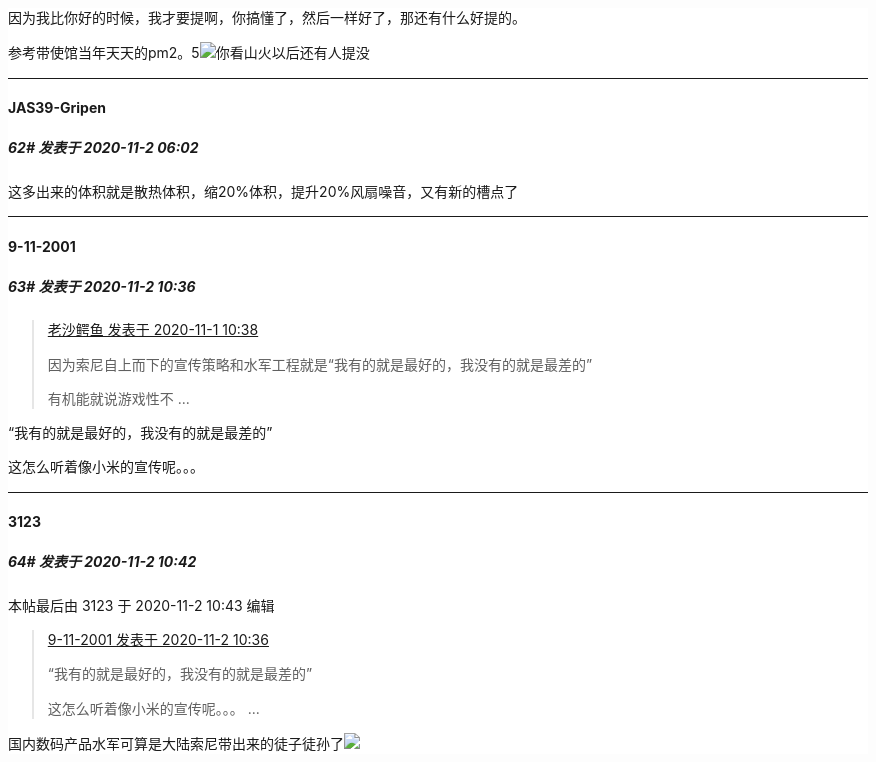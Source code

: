 因为我比你好的时候，我才要提啊，你搞懂了，然后一样好了，那还有什么好提的。


参考带使馆当年天天的pm2。5<img src="https://static.saraba1st.com/image/smiley/face2017/034.png" referrerpolicy="no-referrer">你看山火以后还有人提没







*****

####  JAS39-Gripen  
##### 62#       发表于 2020-11-2 06:02




这多出来的体积就是散热体积，缩20%体积，提升20%风扇噪音，又有新的槽点了







*****

####  9-11-2001  
##### 63#       发表于 2020-11-2 10:36



<blockquote><a href="httphttps://bbs.saraba1st.com/2b/forum.php?mod=redirect&amp;goto=findpost&amp;pid=49247494&amp;ptid=1969500" target="_blank">老沙鳄鱼 发表于 2020-11-1 10:38</a>

因为索尼自上而下的宣传策略和水军工程就是“我有的就是最好的，我没有的就是最差的”


有机能就说游戏性不 ...</blockquote>“我有的就是最好的，我没有的就是最差的”

这怎么听着像小米的宣传呢。。。







*****

####  3123  
##### 64#       发表于 2020-11-2 10:42



 本帖最后由 3123 于 2020-11-2 10:43 编辑 
<blockquote><a href="httphttps://bbs.saraba1st.com/2b/forum.php?mod=redirect&amp;goto=findpost&amp;pid=49256906&amp;ptid=1969500" target="_blank">9-11-2001 发表于 2020-11-2 10:36</a>

“我有的就是最好的，我没有的就是最差的”

这怎么听着像小米的宣传呢。。。 ...</blockquote>
国内数码产品水军可算是大陆索尼带出来的徒子徒孙了<img src="https://static.saraba1st.com/image/smiley/face2017/022.png" referrerpolicy="no-referrer">

